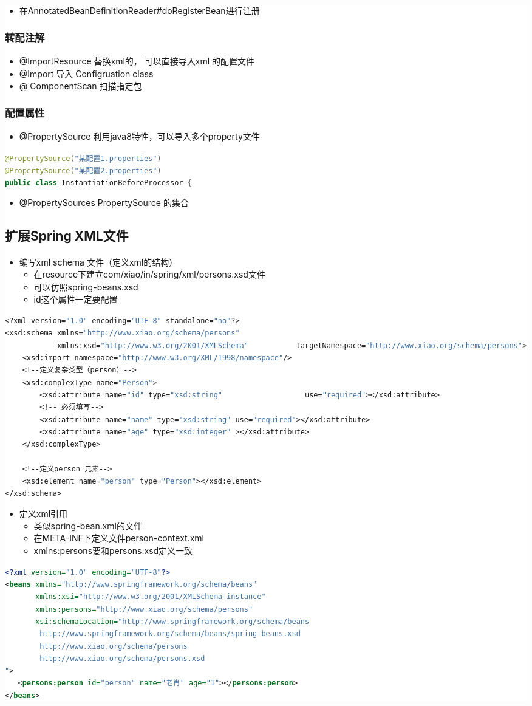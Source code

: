 - 在AnnotatedBeanDefinitionReader#doRegisterBean进行注册

### 转配注解

- @ImportResource   替换xml的<import>， 可以直接导入xml 的配置文件
- @Import  导入 Configruation class
- @ ComponentScan  扫描指定包

### 配置属性

- @PropertySource   利用java8特性，可以导入多个property文件

```java
@PropertySource("某配置1.properties")
@PropertySource("某配置2.properties")
public class InstantiationBeforeProcessor {
```

- @PropertySources  PropertySource   的集合

## 扩展Spring XML文件

- 编写xml schema 文件（定义xml的结构）
  - 在resource下建立com/xiao/in/spring/xml/persons.xsd文件
  - 可以仿照spring-beans.xsd
  - id这个属性一定要配置

```scheme
<?xml version="1.0" encoding="UTF-8" standalone="no"?>
<xsd:schema xmlns="http://www.xiao.org/schema/persons"
            xmlns:xsd="http://www.w3.org/2001/XMLSchema"           targetNamespace="http://www.xiao.org/schema/persons">
    <xsd:import namespace="http://www.w3.org/XML/1998/namespace"/>
    <!--定义复杂类型（person）-->
    <xsd:complexType name="Person">
    	<xsd:attribute name="id" type="xsd:string" 			         use="required"></xsd:attribute>
        <!-- 必须填写-->
        <xsd:attribute name="name" type="xsd:string" use="required"></xsd:attribute>
        <xsd:attribute name="age" type="xsd:integer" ></xsd:attribute>
    </xsd:complexType>

    <!--定义person 元素-->
    <xsd:element name="person" type="Person"></xsd:element>
</xsd:schema>
```

- 定义xml引用
  - 类似spring-bean.xml的文件
  - 在META-INF下定义文件person-context.xml
  - xmlns:persons要和persons.xsd定义一致

```xml
<?xml version="1.0" encoding="UTF-8"?>
<beans xmlns="http://www.springframework.org/schema/beans"
       xmlns:xsi="http://www.w3.org/2001/XMLSchema-instance"
       xmlns:persons="http://www.xiao.org/schema/persons"
       xsi:schemaLocation="http://www.springframework.org/schema/beans
        http://www.springframework.org/schema/beans/spring-beans.xsd
        http://www.xiao.org/schema/persons
        http://www.xiao.org/schema/persons.xsd
">
   <persons:person id="person" name="老肖" age="1"></persons:person>
</beans>
```
